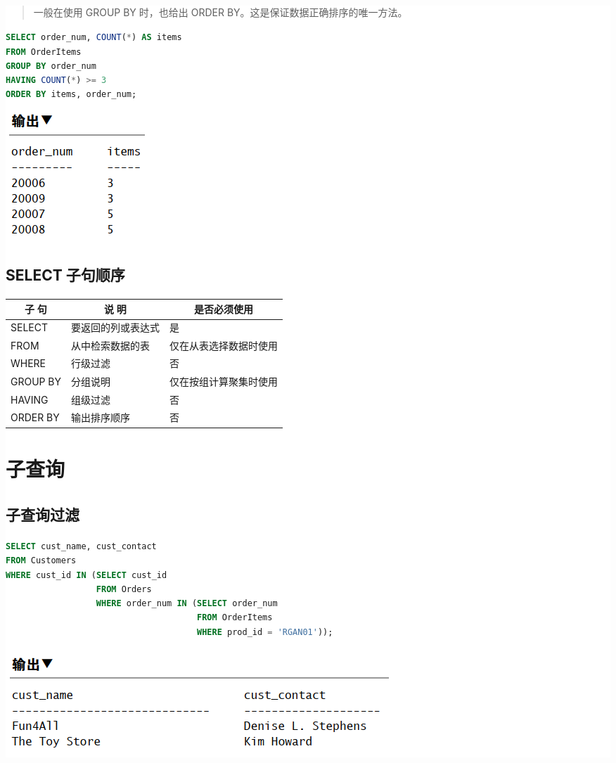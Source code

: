 > 一般在使用 GROUP BY 时，也给出 ORDER BY。这是保证数据正确排序的唯一方法。

```sql
SELECT order_num, COUNT(*) AS items
FROM OrderItems
GROUP BY order_num
HAVING COUNT(*) >= 3
ORDER BY items, order_num;
```

![](/images/group2.png)

## SELECT 子句顺序

| 子 句    | 说 明              | 是否必须使用           |
| -------- | ------------------ | ---------------------- |
| SELECT   | 要返回的列或表达式 | 是                     |
| FROM     | 从中检索数据的表   | 仅在从表选择数据时使用 |
| WHERE    | 行级过滤           | 否                     |
| GROUP BY | 分组说明           | 仅在按组计算聚集时使用 |
| HAVING   | 组级过滤           | 否                     |
| ORDER BY | 输出排序顺序       | 否                     |

# 子查询

## 子查询过滤

```sql
SELECT cust_name, cust_contact
FROM Customers
WHERE cust_id IN (SELECT cust_id
                  FROM Orders
                  WHERE order_num IN (SELECT order_num
                                      FROM OrderItems
                                      WHERE prod_id = 'RGAN01'));
```

![](/images/subquery.png)

